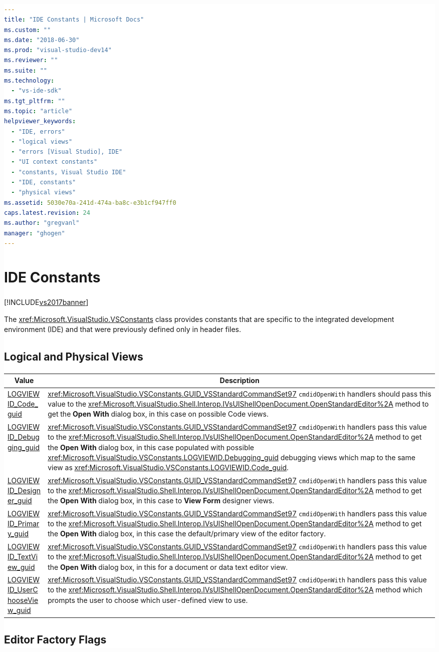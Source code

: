 ```yaml
---
title: "IDE Constants | Microsoft Docs"
ms.custom: ""
ms.date: "2018-06-30"
ms.prod: "visual-studio-dev14"
ms.reviewer: ""
ms.suite: ""
ms.technology: 
  - "vs-ide-sdk"
ms.tgt_pltfrm: ""
ms.topic: "article"
helpviewer_keywords: 
  - "IDE, errors"
  - "logical views"
  - "errors [Visual Studio], IDE"
  - "UI context constants"
  - "constants, Visual Studio IDE"
  - "IDE, constants"
  - "physical views"
ms.assetid: 5030e70a-241d-474a-ba8c-e3b1cf947ff0
caps.latest.revision: 24
ms.author: "gregvanl"
manager: "ghogen"
---
```

# IDE Constants
[!INCLUDE[vs2017banner](../includes/vs2017banner.md)]

  
The <xref:Microsoft.VisualStudio.VSConstants> class provides constants that are specific to the integrated development environment (IDE) and that were previously defined only in header files.  
  
## Logical and Physical Views  
  
|Value|Description|  
|-----------|-----------------|  
|[LOGVIEWID_Code_guid](/dotnet/api/microsoft.visualstudio.vsconstants.logviewid.code_guid?view=visualstudiosdk-2015)|<xref:Microsoft.VisualStudio.VSConstants.GUID_VSStandardCommandSet97> `cmdidOpenWith` handlers should pass this value to the <xref:Microsoft.VisualStudio.Shell.Interop.IVsUIShellOpenDocument.OpenStandardEditor%2A> method to get the **Open With** dialog box, in this case on possible Code views.|  
|[LOGVIEWID_Debugging_guid](/dotnet/api/microsoft.visualstudio.vsconstants.logviewid.debugging_guid?view=visualstudiosdk-2015)|<xref:Microsoft.VisualStudio.VSConstants.GUID_VSStandardCommandSet97> `cmdidOpenWith` handlers pass this value to the <xref:Microsoft.VisualStudio.Shell.Interop.IVsUIShellOpenDocument.OpenStandardEditor%2A> method to get the **Open With** dialog box, in this case populated with possible <xref:Microsoft.VisualStudio.VSConstants.LOGVIEWID.Debugging_guid> debugging views which map to the same view as <xref:Microsoft.VisualStudio.VSConstants.LOGVIEWID.Code_guid>.|  
|[LOGVIEWID_Designer_guid](/dotnet/api/microsoft.visualstudio.vsconstants.logviewid.designer_guid?view=visualstudiosdk-2015)|<xref:Microsoft.VisualStudio.VSConstants.GUID_VSStandardCommandSet97> `cmdidOpenWith` handlers pass this value to the <xref:Microsoft.VisualStudio.Shell.Interop.IVsUIShellOpenDocument.OpenStandardEditor%2A> method to get the **Open With** dialog box, in this case to **View Form** designer views.|  
|[LOGVIEWID_Primary_guid](/dotnet/api/microsoft.visualstudio.vsconstants.logviewid.primary_guid?view=visualstudiosdk-2015)|<xref:Microsoft.VisualStudio.VSConstants.GUID_VSStandardCommandSet97> `cmdidOpenWith` handlers pass this value to the <xref:Microsoft.VisualStudio.Shell.Interop.IVsUIShellOpenDocument.OpenStandardEditor%2A> method to get the **Open With** dialog box, in this case the default/primary view of the editor factory.|  
|[LOGVIEWID_TextView_guid](/dotnet/api/microsoft.visualstudio.vsconstants.logviewid.textview_guid?view=visualstudiosdk-2015)|<xref:Microsoft.VisualStudio.VSConstants.GUID_VSStandardCommandSet97> `cmdidOpenWith` handlers pass this value to the <xref:Microsoft.VisualStudio.Shell.Interop.IVsUIShellOpenDocument.OpenStandardEditor%2A> method to get the **Open With** dialog box, in this for a document or data text editor view.|  
|[LOGVIEWID_UserChooseView_guid](/dotnet/api/microsoft.visualstudio.vsconstants.logviewid.userchooseview_guid?view=visualstudiosdk-2015)|<xref:Microsoft.VisualStudio.VSConstants.GUID_VSStandardCommandSet97> `cmdidOpenWith` handlers pass this value to the <xref:Microsoft.VisualStudio.Shell.Interop.IVsUIShellOpenDocument.OpenStandardEditor%2A> method which prompts the user to choose which user-defined view to use.|  
  
## Editor Factory Flags  
  